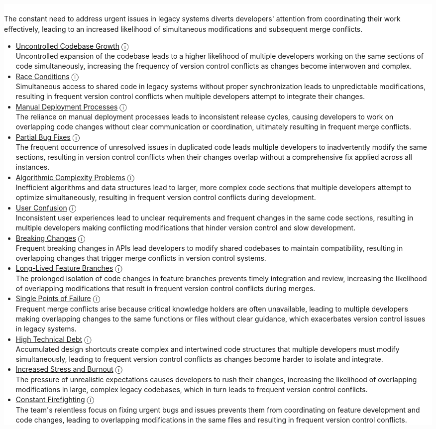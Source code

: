 <br/>  The constant need to address urgent issues in legacy systems diverts developers' attention from coordinating their work effectively, leading to an increased likelihood of simultaneous modifications and subsequent merge conflicts.
- [Uncontrolled Codebase Growth](uncontrolled-codebase-growth.md) <span class="info-tooltip" title="Confidence: 0.511, Strength: 0.890">ⓘ</span>
<br/>  Uncontrolled expansion of the codebase leads to a higher likelihood of multiple developers working on the same sections of code simultaneously, increasing the frequency of version control conflicts as changes become interwoven and complex.
- [Race Conditions](race-conditions.md) <span class="info-tooltip" title="Confidence: 0.490, Strength: 0.757">ⓘ</span>
<br/>  Simultaneous access to shared code in legacy systems without proper synchronization leads to unpredictable modifications, resulting in frequent version control conflicts when multiple developers attempt to integrate their changes.
- [Manual Deployment Processes](manual-deployment-processes.md) <span class="info-tooltip" title="Confidence: 0.480, Strength: 0.817">ⓘ</span>
<br/>  The reliance on manual deployment processes leads to inconsistent release cycles, causing developers to work on overlapping code changes without clear communication or coordination, ultimately resulting in frequent merge conflicts.
- [Partial Bug Fixes](partial-bug-fixes.md) <span class="info-tooltip" title="Confidence: 0.476, Strength: 0.774">ⓘ</span>
<br/>  The frequent occurrence of unresolved issues in duplicated code leads multiple developers to inadvertently modify the same sections, resulting in version control conflicts when their changes overlap without a comprehensive fix applied across all instances.
- [Algorithmic Complexity Problems](algorithmic-complexity-problems.md) <span class="info-tooltip" title="Confidence: 0.472, Strength: 0.748">ⓘ</span>
<br/>  Inefficient algorithms and data structures lead to larger, more complex code sections that multiple developers attempt to optimize simultaneously, resulting in frequent version control conflicts during development.
- [User Confusion](user-confusion.md) <span class="info-tooltip" title="Confidence: 0.471, Strength: 0.913">ⓘ</span>
<br/>  Inconsistent user experiences lead to unclear requirements and frequent changes in the same code sections, resulting in multiple developers making conflicting modifications that hinder version control and slow development.
- [Breaking Changes](breaking-changes.md) <span class="info-tooltip" title="Confidence: 0.468, Strength: 0.802">ⓘ</span>
<br/>  Frequent breaking changes in APIs lead developers to modify shared codebases to maintain compatibility, resulting in overlapping changes that trigger merge conflicts in version control systems.
- [Long-Lived Feature Branches](long-lived-feature-branches.md) <span class="info-tooltip" title="Confidence: 0.461, Strength: 0.794">ⓘ</span>
<br/>  The prolonged isolation of code changes in feature branches prevents timely integration and review, increasing the likelihood of overlapping modifications that result in frequent version control conflicts during merges.
- [Single Points of Failure](single-points-of-failure.md) <span class="info-tooltip" title="Confidence: 0.450, Strength: 0.740">ⓘ</span>
<br/>  Frequent merge conflicts arise because critical knowledge holders are often unavailable, leading to multiple developers making overlapping changes to the same functions or files without clear guidance, which exacerbates version control issues in legacy systems.
- [High Technical Debt](high-technical-debt.md) <span class="info-tooltip" title="Confidence: 0.448, Strength: 0.844">ⓘ</span>
<br/>  Accumulated design shortcuts create complex and intertwined code structures that multiple developers must modify simultaneously, leading to frequent version control conflicts as changes become harder to isolate and integrate.
- [Increased Stress and Burnout](increased-stress-and-burnout.md) <span class="info-tooltip" title="Confidence: 0.438, Strength: 0.761">ⓘ</span>
<br/>  The pressure of unrealistic expectations causes developers to rush their changes, increasing the likelihood of overlapping modifications in large, complex legacy codebases, which in turn leads to frequent version control conflicts.
- [Constant Firefighting](constant-firefighting.md) <span class="info-tooltip" title="Confidence: 0.438, Strength: 0.699">ⓘ</span>
<br/>  The team's relentless focus on fixing urgent bugs and issues prevents them from coordinating on feature development and code changes, leading to overlapping modifications in the same files and resulting in frequent version control conflicts.